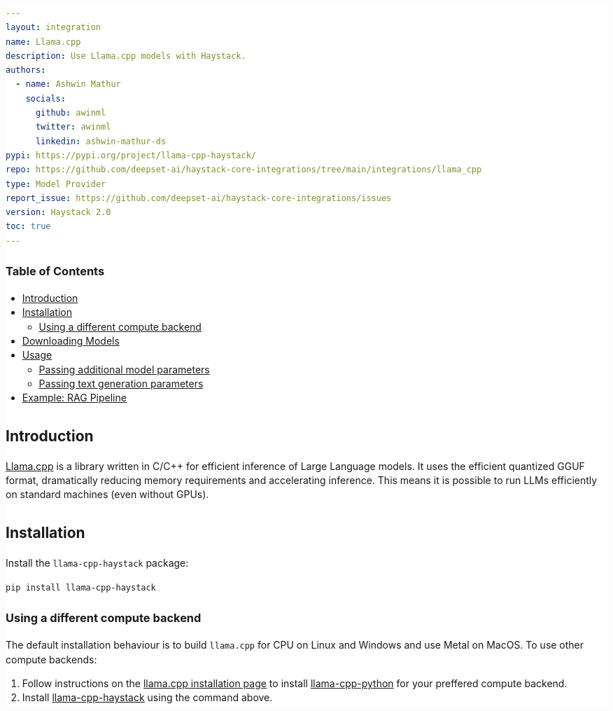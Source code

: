```yaml
---
layout: integration
name: Llama.cpp
description: Use Llama.cpp models with Haystack.
authors:
  - name: Ashwin Mathur
    socials:
      github: awinml
      twitter: awinml
      linkedin: ashwin-mathur-ds
pypi: https://pypi.org/project/llama-cpp-haystack/
repo: https://github.com/deepset-ai/haystack-core-integrations/tree/main/integrations/llama_cpp
type: Model Provider
report_issue: https://github.com/deepset-ai/haystack-core-integrations/issues
version: Haystack 2.0
toc: true
---
```


### Table of Contents

- [Introduction](#introduction)
- [Installation](#installation)
  - [Using a different compute backend](#using-a-different-compute-backend)
- [Downloading Models](#downloading-models)
- [Usage](#usage)
  - [Passing additional model parameters](#passing-additional-model-parameters)
  - [Passing text generation parameters](#passing-text-generation-parameters)
- [Example: RAG Pipeline](#example-rag-pipeline)

## Introduction

[Llama.cpp](https://github.com/ggerganov/llama.cpp) is a library written in C/C++ for efficient inference of Large Language models. It uses the efficient quantized GGUF format, dramatically reducing memory requirements and accelerating inference. This means it is possible to run LLMs efficiently on standard machines (even without GPUs).

## Installation

Install the `llama-cpp-haystack` package:

```bash
pip install llama-cpp-haystack
```

### Using a different compute backend

The default installation behaviour is to build `llama.cpp` for CPU on Linux and Windows and use Metal on MacOS. To use other compute backends:

1. Follow instructions on the [llama.cpp installation page](https://github.com/abetlen/llama-cpp-python#installation) to install [llama-cpp-python](https://github.com/abetlen/llama-cpp-python) for your preffered compute backend.
2. Install [llama-cpp-haystack](https://github.com/deepset-ai/haystack-core-integrations/tree/main/integrations/llama_cpp) using the command above.
